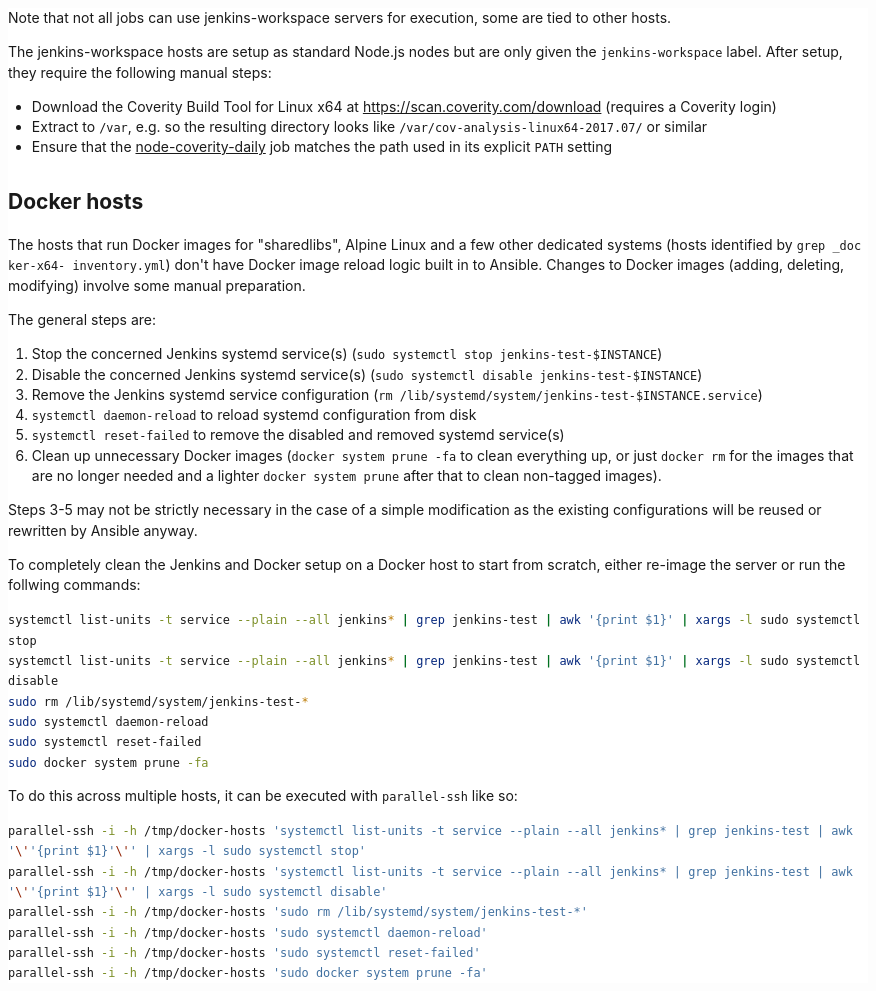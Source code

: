 Note that not all jobs can use jenkins-workspace servers for execution, some are tied to other hosts.

The jenkins-workspace hosts are setup as standard Node.js nodes but are only given the `jenkins-workspace` label. After setup, they require the following manual steps:

* Download the Coverity Build Tool for Linux x64 at <https://scan.coverity.com/download> (requires a Coverity login)
* Extract to `/var`, e.g. so the resulting directory looks like `/var/cov-analysis-linux64-2017.07/` or similar
* Ensure that the [node-coverity-daily](https://ci.nodejs.org/job/node-daily-coverity/configure) job matches the path used in its explicit `PATH` setting

## Docker hosts

The hosts that run Docker images for "sharedlibs", Alpine Linux and a few other dedicated systems (hosts identified by `grep _docker-x64- inventory.yml`) don't have Docker image reload logic built in to Ansible. Changes to Docker images (adding, deleting, modifying) involve some manual preparation.

The general steps are:

1. Stop the concerned Jenkins systemd service(s) (`sudo systemctl stop jenkins-test-$INSTANCE`)
2. Disable the concerned Jenkins systemd service(s) (`sudo systemctl disable jenkins-test-$INSTANCE`)
3. Remove the Jenkins systemd service configuration (`rm /lib/systemd/system/jenkins-test-$INSTANCE.service`)
4. `systemctl daemon-reload` to reload systemd configuration from disk
5. `systemctl reset-failed` to remove the disabled and removed systemd service(s)
6. Clean up unnecessary Docker images (`docker system prune -fa` to clean everything up, or just `docker rm` for the images that are no longer needed and a lighter `docker system prune` after that to clean non-tagged images).

Steps 3-5 may not be strictly necessary in the case of a simple modification as the existing configurations will be reused or rewritten by Ansible anyway.

To completely clean the Jenkins and Docker setup on a Docker host to start from scratch, either re-image the server or run the follwing commands:

```sh
systemctl list-units -t service --plain --all jenkins* | grep jenkins-test | awk '{print $1}' | xargs -l sudo systemctl stop
systemctl list-units -t service --plain --all jenkins* | grep jenkins-test | awk '{print $1}' | xargs -l sudo systemctl disable
sudo rm /lib/systemd/system/jenkins-test-*
sudo systemctl daemon-reload
sudo systemctl reset-failed
sudo docker system prune -fa
```

To do this across multiple hosts, it can be executed with `parallel-ssh` like so:

```sh
parallel-ssh -i -h /tmp/docker-hosts 'systemctl list-units -t service --plain --all jenkins* | grep jenkins-test | awk '\''{print $1}'\'' | xargs -l sudo systemctl stop'
parallel-ssh -i -h /tmp/docker-hosts 'systemctl list-units -t service --plain --all jenkins* | grep jenkins-test | awk '\''{print $1}'\'' | xargs -l sudo systemctl disable'
parallel-ssh -i -h /tmp/docker-hosts 'sudo rm /lib/systemd/system/jenkins-test-*'
parallel-ssh -i -h /tmp/docker-hosts 'sudo systemctl daemon-reload'
parallel-ssh -i -h /tmp/docker-hosts 'sudo systemctl reset-failed'
parallel-ssh -i -h /tmp/docker-hosts 'sudo docker system prune -fa'
```
